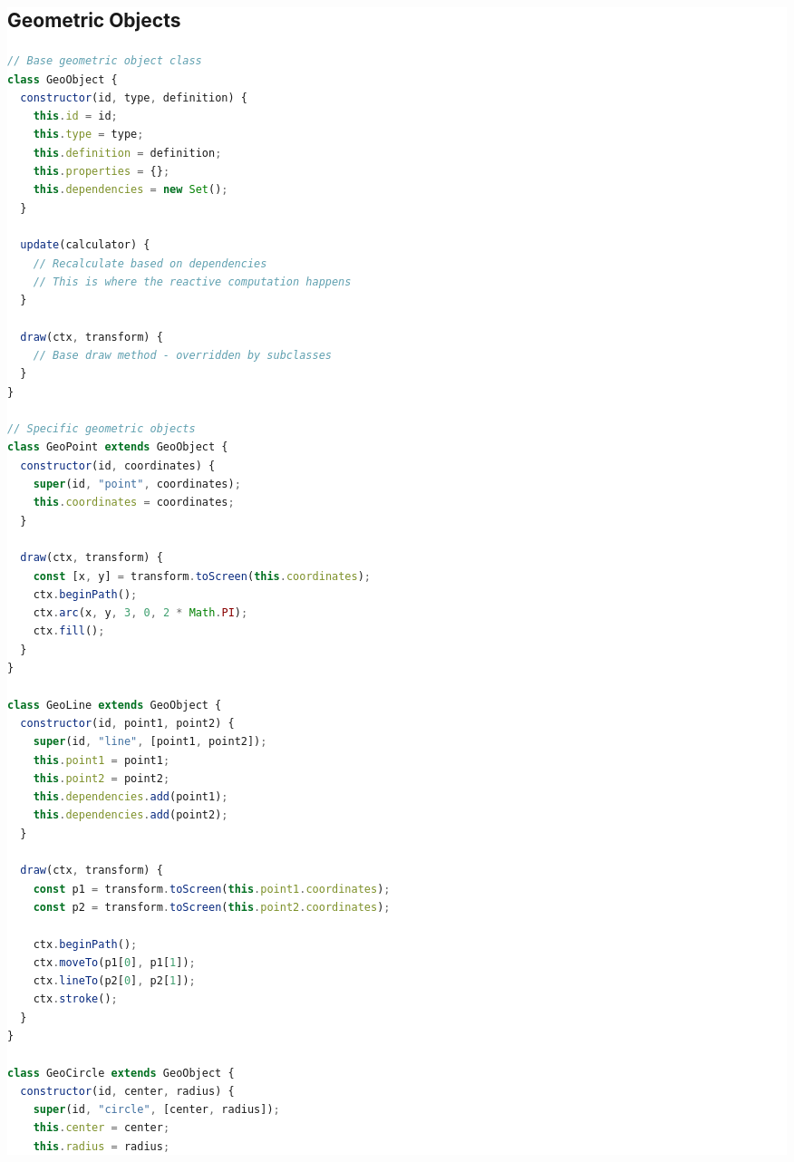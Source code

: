 ## Geometric Objects

```javascript
// Base geometric object class
class GeoObject {
  constructor(id, type, definition) {
    this.id = id;
    this.type = type;
    this.definition = definition;
    this.properties = {};
    this.dependencies = new Set();
  }

  update(calculator) {
    // Recalculate based on dependencies
    // This is where the reactive computation happens
  }

  draw(ctx, transform) {
    // Base draw method - overridden by subclasses
  }
}

// Specific geometric objects
class GeoPoint extends GeoObject {
  constructor(id, coordinates) {
    super(id, "point", coordinates);
    this.coordinates = coordinates;
  }

  draw(ctx, transform) {
    const [x, y] = transform.toScreen(this.coordinates);
    ctx.beginPath();
    ctx.arc(x, y, 3, 0, 2 * Math.PI);
    ctx.fill();
  }
}

class GeoLine extends GeoObject {
  constructor(id, point1, point2) {
    super(id, "line", [point1, point2]);
    this.point1 = point1;
    this.point2 = point2;
    this.dependencies.add(point1);
    this.dependencies.add(point2);
  }

  draw(ctx, transform) {
    const p1 = transform.toScreen(this.point1.coordinates);
    const p2 = transform.toScreen(this.point2.coordinates);

    ctx.beginPath();
    ctx.moveTo(p1[0], p1[1]);
    ctx.lineTo(p2[0], p2[1]);
    ctx.stroke();
  }
}

class GeoCircle extends GeoObject {
  constructor(id, center, radius) {
    super(id, "circle", [center, radius]);
    this.center = center;
    this.radius = radius;
```